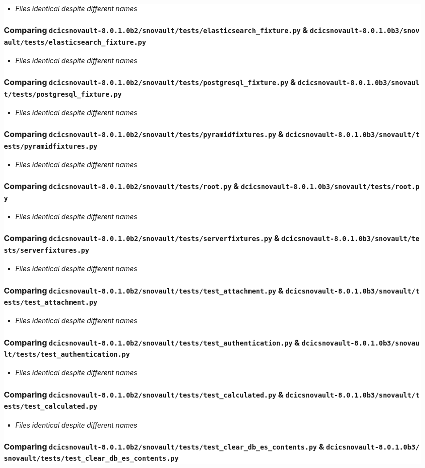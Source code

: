  * *Files identical despite different names*

### Comparing `dcicsnovault-8.0.1.0b2/snovault/tests/elasticsearch_fixture.py` & `dcicsnovault-8.0.1.0b3/snovault/tests/elasticsearch_fixture.py`

 * *Files identical despite different names*

### Comparing `dcicsnovault-8.0.1.0b2/snovault/tests/postgresql_fixture.py` & `dcicsnovault-8.0.1.0b3/snovault/tests/postgresql_fixture.py`

 * *Files identical despite different names*

### Comparing `dcicsnovault-8.0.1.0b2/snovault/tests/pyramidfixtures.py` & `dcicsnovault-8.0.1.0b3/snovault/tests/pyramidfixtures.py`

 * *Files identical despite different names*

### Comparing `dcicsnovault-8.0.1.0b2/snovault/tests/root.py` & `dcicsnovault-8.0.1.0b3/snovault/tests/root.py`

 * *Files identical despite different names*

### Comparing `dcicsnovault-8.0.1.0b2/snovault/tests/serverfixtures.py` & `dcicsnovault-8.0.1.0b3/snovault/tests/serverfixtures.py`

 * *Files identical despite different names*

### Comparing `dcicsnovault-8.0.1.0b2/snovault/tests/test_attachment.py` & `dcicsnovault-8.0.1.0b3/snovault/tests/test_attachment.py`

 * *Files identical despite different names*

### Comparing `dcicsnovault-8.0.1.0b2/snovault/tests/test_authentication.py` & `dcicsnovault-8.0.1.0b3/snovault/tests/test_authentication.py`

 * *Files identical despite different names*

### Comparing `dcicsnovault-8.0.1.0b2/snovault/tests/test_calculated.py` & `dcicsnovault-8.0.1.0b3/snovault/tests/test_calculated.py`

 * *Files identical despite different names*

### Comparing `dcicsnovault-8.0.1.0b2/snovault/tests/test_clear_db_es_contents.py` & `dcicsnovault-8.0.1.0b3/snovault/tests/test_clear_db_es_contents.py`
